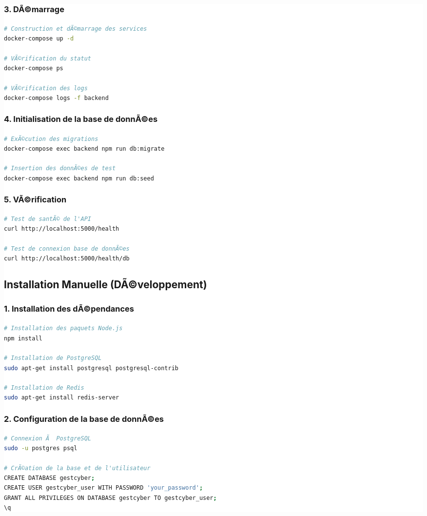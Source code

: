 ### 3. DÃ©marrage
```bash
# Construction et dÃ©marrage des services
docker-compose up -d

# VÃ©rification du statut
docker-compose ps

# VÃ©rification des logs
docker-compose logs -f backend
```

### 4. Initialisation de la base de donnÃ©es
```bash
# ExÃ©cution des migrations
docker-compose exec backend npm run db:migrate

# Insertion des donnÃ©es de test
docker-compose exec backend npm run db:seed
```

### 5. VÃ©rification
```bash
# Test de santÃ© de l'API
curl http://localhost:5000/health

# Test de connexion base de donnÃ©es
curl http://localhost:5000/health/db
```

## Installation Manuelle (DÃ©veloppement)

### 1. Installation des dÃ©pendances
```bash
# Installation des paquets Node.js
npm install

# Installation de PostgreSQL
sudo apt-get install postgresql postgresql-contrib

# Installation de Redis
sudo apt-get install redis-server
```

### 2. Configuration de la base de donnÃ©es
```bash
# Connexion Ã  PostgreSQL
sudo -u postgres psql

# CrÃ©ation de la base et de l'utilisateur
CREATE DATABASE gestcyber;
CREATE USER gestcyber_user WITH PASSWORD 'your_password';
GRANT ALL PRIVILEGES ON DATABASE gestcyber TO gestcyber_user;
\q
```
